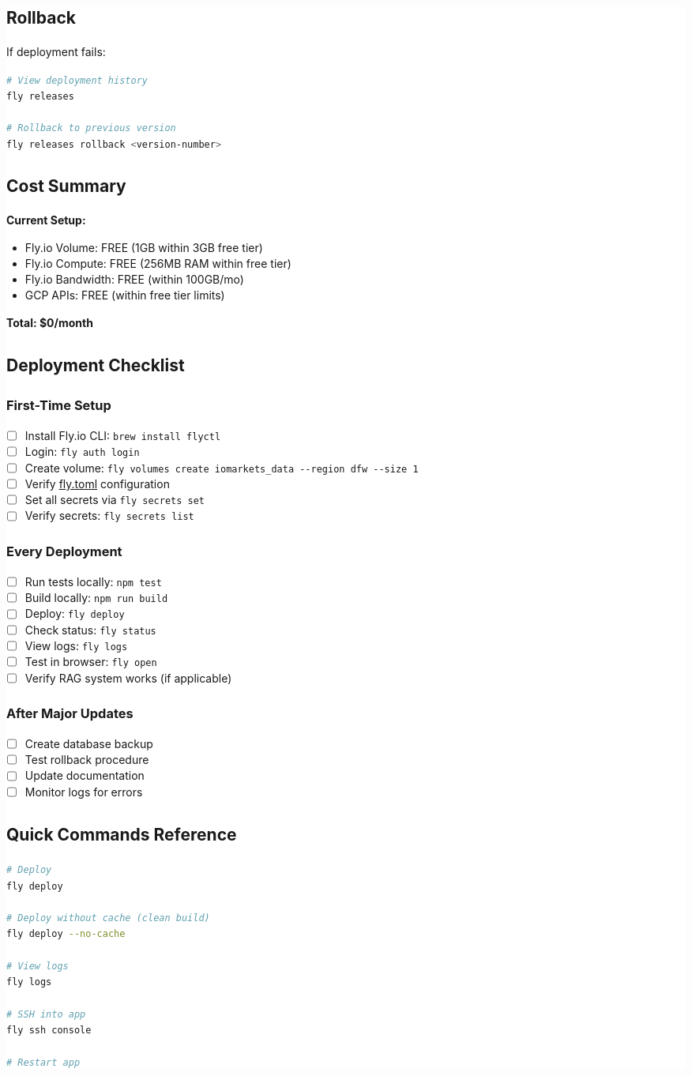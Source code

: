 ## Rollback

If deployment fails:

```bash
# View deployment history
fly releases

# Rollback to previous version
fly releases rollback <version-number>
```

## Cost Summary

**Current Setup:**
- Fly.io Volume: FREE (1GB within 3GB free tier)
- Fly.io Compute: FREE (256MB RAM within free tier)
- Fly.io Bandwidth: FREE (within 100GB/mo)
- GCP APIs: FREE (within free tier limits)

**Total: $0/month**

## Deployment Checklist

### First-Time Setup
- [ ] Install Fly.io CLI: `brew install flyctl`
- [ ] Login: `fly auth login`
- [ ] Create volume: `fly volumes create iomarkets_data --region dfw --size 1`
- [ ] Verify [fly.toml](fly.toml) configuration
- [ ] Set all secrets via `fly secrets set`
- [ ] Verify secrets: `fly secrets list`

### Every Deployment
- [ ] Run tests locally: `npm test`
- [ ] Build locally: `npm run build`
- [ ] Deploy: `fly deploy`
- [ ] Check status: `fly status`
- [ ] View logs: `fly logs`
- [ ] Test in browser: `fly open`
- [ ] Verify RAG system works (if applicable)

### After Major Updates
- [ ] Create database backup
- [ ] Test rollback procedure
- [ ] Update documentation
- [ ] Monitor logs for errors

## Quick Commands Reference

```bash
# Deploy
fly deploy

# Deploy without cache (clean build)
fly deploy --no-cache

# View logs
fly logs

# SSH into app
fly ssh console

# Restart app
```